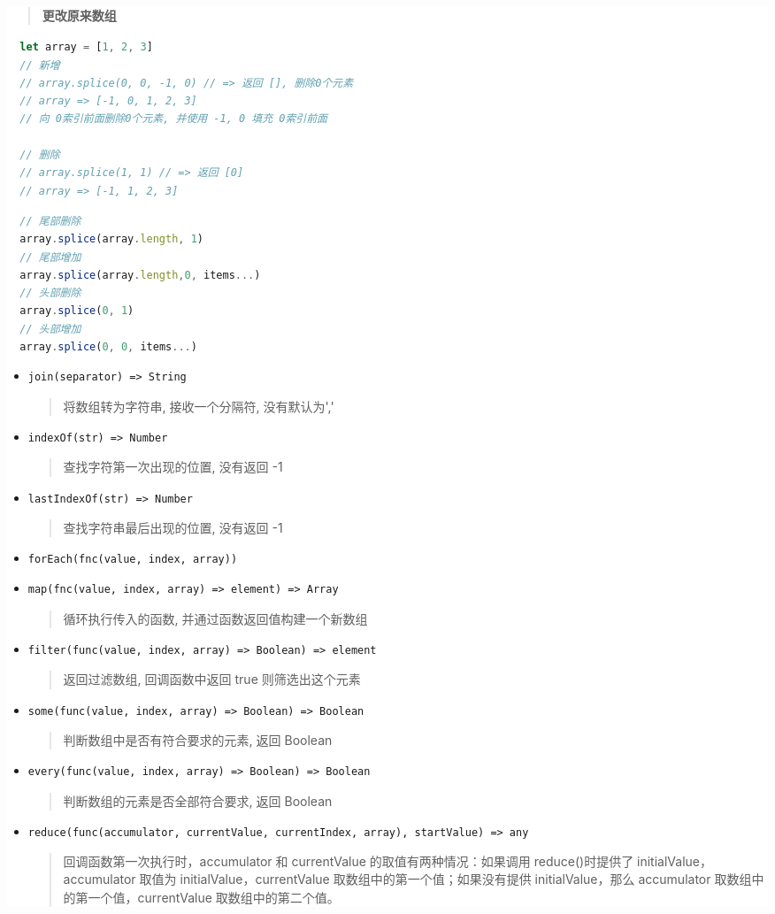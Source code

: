   > **更改原来数组**

  ```javaScript
    let array = [1, 2, 3]
    // 新增
    // array.splice(0, 0, -1, 0) // => 返回 [], 删除0个元素
    // array => [-1, 0, 1, 2, 3]
    // 向 0索引前面删除0个元素, 并使用 -1, 0 填充 0索引前面

    // 删除
    // array.splice(1, 1) // => 返回 [0]
    // array => [-1, 1, 2, 3]

  ```

  ```javaScript
    // 尾部删除
    array.splice(array.length, 1)
    // 尾部增加
    array.splice(array.length,0, items...)
    // 头部删除
    array.splice(0, 1)
    // 头部增加
    array.splice(0, 0, items...)
  ```

- `join(separator) => String`

  > 将数组转为字符串, 接收一个分隔符, 没有默认为','

- `indexOf(str) => Number`

  > 查找字符第一次出现的位置, 没有返回 -1

- `lastIndexOf(str) => Number`

  > 查找字符串最后出现的位置, 没有返回 -1

- `forEach(fnc(value, index, array))`

- `map(fnc(value, index, array) => element) => Array`

  > 循环执行传入的函数, 并通过函数返回值构建一个新数组

- `filter(func(value, index, array) => Boolean) => element`

  > 返回过滤数组, 回调函数中返回 true 则筛选出这个元素

- `some(func(value, index, array) => Boolean) => Boolean`

  > 判断数组中是否有符合要求的元素, 返回 Boolean

- `every(func(value, index, array) => Boolean) => Boolean`

  > 判断数组的元素是否全部符合要求, 返回 Boolean

- `reduce(func(accumulator, currentValue, currentIndex, array), startValue) => any`

  > 回调函数第一次执行时，accumulator 和 currentValue 的取值有两种情况：如果调用 reduce()时提供了 initialValue，accumulator 取值为 initialValue，currentValue 取数组中的第一个值；如果没有提供 initialValue，那么 accumulator 取数组中的第一个值，currentValue 取数组中的第二个值。
